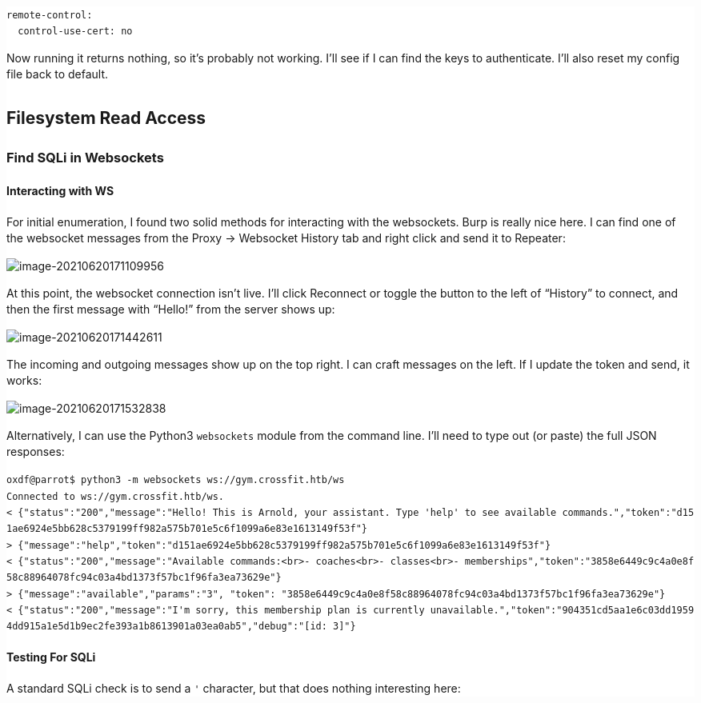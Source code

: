     remote-control:
      control-use-cert: no
    

Now running it returns nothing, so it’s probably not working. I’ll see if I
can find the keys to authenticate. I’ll also reset my config file back to
default.

## Filesystem Read Access

### Find SQLi in Websockets

#### Interacting with WS

For initial enumeration, I found two solid methods for interacting with the
websockets. Burp is really nice here. I can find one of the websocket messages
from the Proxy -> Websocket History tab and right click and send it to
Repeater:

![image-20210620171109956](https://0xdfimages.gitlab.io/img/image-20210620171109956.png)

At this point, the websocket connection isn’t live. I’ll click Reconnect or
toggle the button to the left of “History” to connect, and then the first
message with “Hello!” from the server shows up:

![image-20210620171442611](https://0xdfimages.gitlab.io/img/image-20210620171442611.png)

The incoming and outgoing messages show up on the top right. I can craft
messages on the left. If I update the token and send, it works:

![image-20210620171532838](https://0xdfimages.gitlab.io/img/image-20210620171532838.png)

Alternatively, I can use the Python3 `websockets` module from the command
line. I’ll need to type out (or paste) the full JSON responses:

    
    
    oxdf@parrot$ python3 -m websockets ws://gym.crossfit.htb/ws
    Connected to ws://gym.crossfit.htb/ws.
    < {"status":"200","message":"Hello! This is Arnold, your assistant. Type 'help' to see available commands.","token":"d151ae6924e5bb628c5379199ff982a575b701e5c6f1099a6e83e1613149f53f"}
    > {"message":"help","token":"d151ae6924e5bb628c5379199ff982a575b701e5c6f1099a6e83e1613149f53f"}
    < {"status":"200","message":"Available commands:<br>- coaches<br>- classes<br>- memberships","token":"3858e6449c9c4a0e8f58c88964078fc94c03a4bd1373f57bc1f96fa3ea73629e"}
    > {"message":"available","params":"3", "token": "3858e6449c9c4a0e8f58c88964078fc94c03a4bd1373f57bc1f96fa3ea73629e"}
    < {"status":"200","message":"I'm sorry, this membership plan is currently unavailable.","token":"904351cd5aa1e6c03dd19594dd915a1e5d1b9ec2fe393a1b8613901a03ea0ab5","debug":"[id: 3]"}
    

#### Testing For SQLi

A standard SQLi check is to send a `'` character, but that does nothing
interesting here:
